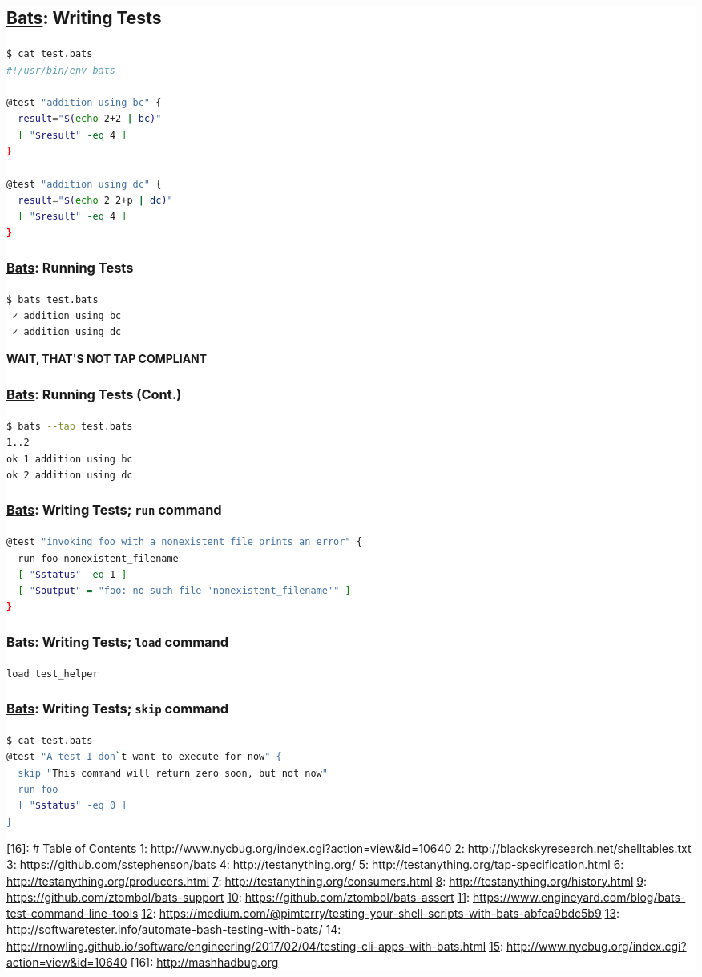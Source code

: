## [Bats][3]: Writing Tests
```bash
$ cat test.bats
#!/usr/bin/env bats

@test "addition using bc" {
  result="$(echo 2+2 | bc)"
  [ "$result" -eq 4 ]
}

@test "addition using dc" {
  result="$(echo 2 2+p | dc)"
  [ "$result" -eq 4 ]
}
```

### [Bats][3]: Running Tests
```bash
$ bats test.bats 
 ✓ addition using bc
 ✓ addition using dc
```
 
**WAIT, THAT'S NOT TAP COMPLIANT**

### [Bats][3]: Running Tests (Cont.)
```bash
$ bats --tap test.bats
1..2
ok 1 addition using bc
ok 2 addition using dc
```

### [Bats][3]: Writing Tests; `run` command
```bash
@test "invoking foo with a nonexistent file prints an error" {
  run foo nonexistent_filename
  [ "$status" -eq 1 ]
  [ "$output" = "foo: no such file 'nonexistent_filename'" ]
}
```

### [Bats][3]: Writing Tests; `load` command
```bash
load test_helper
```

### [Bats][3]: Writing Tests; `skip` command
```bash
$ cat test.bats
@test "A test I don`t want to execute for now" {
  skip "This command will return zero soon, but not now"
  run foo
  [ "$status" -eq 0 ]
}
```


[1]: http://www.nycbug.org/index.cgi?action=view&id=10640
[2]: http://blackskyresearch.net/shelltables.txt
[3]: https://github.com/sstephenson/bats
[4]: http://testanything.org/
[5]: http://testanything.org/tap-specification.html
[6]: http://testanything.org/producers.html
[7]: http://testanything.org/consumers.html
[8]: http://testanything.org/history.html
[9]: https://github.com/ztombol/bats-support
[10]: https://github.com/ztombol/bats-assert
[11]: https://www.engineyard.com/blog/bats-test-command-line-tools
[12]: https://medium.com/@pimterry/testing-your-shell-scripts-with-bats-abfca9bdc5b9
[13]: http://softwaretester.info/automate-bash-testing-with-bats/
[14]: http://rnowling.github.io/software/engineering/2017/02/04/testing-cli-apps-with-bats.html
[15]: http://www.nycbug.org/index.cgi?action=view&id=10640
[16]: # Table of Contents
[1]: http://www.nycbug.org/index.cgi?action=view&id=10640
[2]: http://blackskyresearch.net/shelltables.txt
[3]: https://github.com/sstephenson/bats
[4]: http://testanything.org/
[5]: http://testanything.org/tap-specification.html
[6]: http://testanything.org/producers.html
[7]: http://testanything.org/consumers.html
[8]: http://testanything.org/history.html
[9]: https://github.com/ztombol/bats-support
[10]: https://github.com/ztombol/bats-assert
[11]: https://www.engineyard.com/blog/bats-test-command-line-tools
[12]: https://medium.com/@pimterry/testing-your-shell-scripts-with-bats-abfca9bdc5b9
[13]: http://softwaretester.info/automate-bash-testing-with-bats/
[14]: http://rnowling.github.io/software/engineering/2017/02/04/testing-cli-apps-with-bats.html
[15]: http://www.nycbug.org/index.cgi?action=view&id=10640
[16]: http://mashhadbug.org